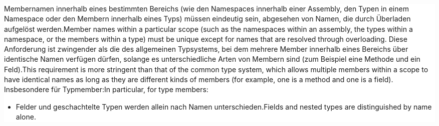 <span data-ttu-id="5b6e5-454">Membernamen innerhalb eines bestimmten Bereichs (wie den Namespaces innerhalb einer Assembly, den Typen in einem Namespace oder den Membern innerhalb eines Typs) müssen eindeutig sein, abgesehen von Namen, die durch Überladen aufgelöst werden.</span><span class="sxs-lookup"><span data-stu-id="5b6e5-454">Member names within a particular scope (such as the namespaces within an assembly, the types within a namespace, or the members within a type) must be unique except for names that are resolved through overloading.</span></span> <span data-ttu-id="5b6e5-455">Diese Anforderung ist zwingender als die des allgemeinen Typsystems, bei dem mehrere Member innerhalb eines Bereichs über identische Namen verfügen dürfen, solange es unterschiedliche Arten von Membern sind (zum Beispiel eine Methode und ein Feld).</span><span class="sxs-lookup"><span data-stu-id="5b6e5-455">This requirement is more stringent than that of the common type system, which allows multiple members within a scope to have identical names as long as they are different kinds of members (for example, one is a method and one is a field).</span></span> <span data-ttu-id="5b6e5-456">Insbesondere für Typmember:</span><span class="sxs-lookup"><span data-stu-id="5b6e5-456">In particular, for type members:</span></span>

* <span data-ttu-id="5b6e5-457">Felder und geschachtelte Typen werden allein nach Namen unterschieden.</span><span class="sxs-lookup"><span data-stu-id="5b6e5-457">Fields and nested types are distinguished by name alone.</span></span>

